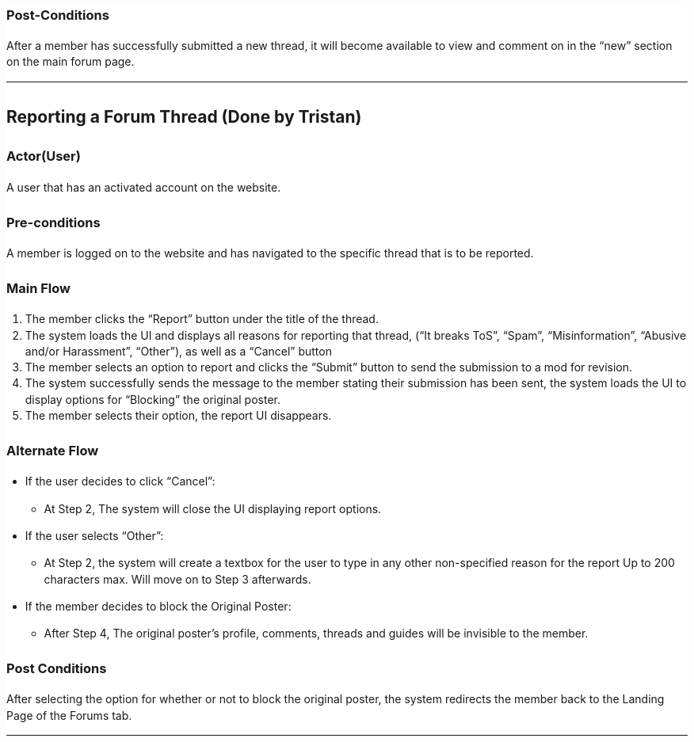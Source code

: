 ### Post-Conditions
After a member has successfully submitted a new thread, it will become available to view and comment on in the “new” section on the main forum page.

---

## Reporting a Forum Thread (Done by Tristan)

### Actor(User)
A user that has an activated account on the website.

### Pre-conditions
A member is logged on to the website and has navigated to the specific thread that is to be reported.

### Main Flow
1. The member clicks the “Report” button under the title of the thread.
2. The system loads the UI and displays all reasons for reporting that thread, (“It breaks ToS”, “Spam”, “Misinformation”, “Abusive and/or Harassment”, “Other”), as well as a “Cancel” button
3. The member selects an option to report and clicks the “Submit” button to send the submission to a mod for revision.
4. The system successfully sends the message to the member stating their submission has been sent, the system loads the UI to display options for “Blocking”  the original poster.
5. The member selects their option, the report UI disappears.

### Alternate Flow 
* If the user decides to click “Cancel”: 
  - At Step 2, The system will close the UI displaying report options.

* If the user selects “Other”:
  - At Step 2,  the system will create a textbox for the user to type in any other non-specified reason for the report Up to 200 characters max.  Will move on to Step 3 afterwards.

* If the member decides to block the Original Poster:
  - After Step 4, The original poster’s profile, comments, threads and guides will be invisible to the member.

### Post Conditions
After selecting the option for whether or not to block the original poster, the system redirects the member back to the Landing Page of the Forums tab.

---







